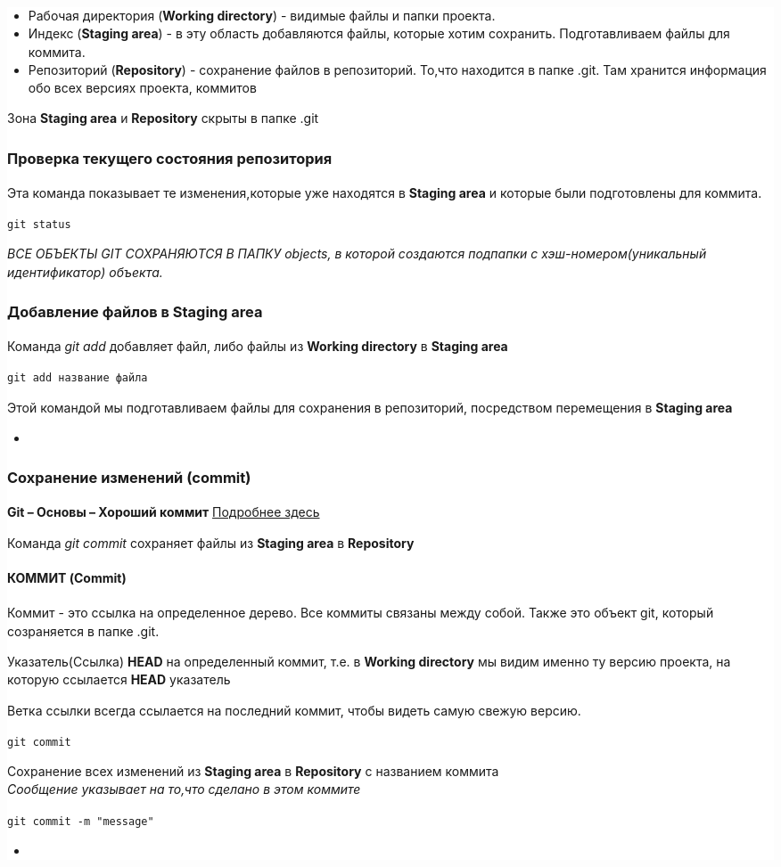 * Рабочая директория (**Working directory**) - видимые файлы и папки проекта.
* Индекс (**Staging area**) - в эту область добавляются файлы, которые хотим сохранить. Подготавливаем файлы для коммита.
* Репозиторий (**Repository**) - сохранение файлов в репозиторий. То,что находится в папке .git. Там хранится информация обо всех версиях проекта, коммитов 

Зона **Staging area** и **Repository** скрыты в папке .git

### Проверка текущего состояния репозитория
Эта команда показывает те изменения,которые уже находятся в **Staging area** и которые были подготовлены для коммита.

```
git status
```
*ВСЕ ОБЪЕКТЫ GIT СОХРАНЯЮТСЯ В ПАПКУ objects, в которой создаются подпапки с хэш-номером(уникальный идентификатор) объекта.*

### Добавление файлов в Staging area
Команда *git add* добавляет файл, либо файлы из **Working directory**  в **Staging area**

```
git add название файла
```
Этой командой мы подготавливаем файлы для сохранения в репозиторий, посредством перемещения в **Staging area**

-

### Сохранение изменений (commit)

**Git – Основы – Хороший коммит**
[Подробнее здесь](https://www.youtube.com/watch?v=WlIzoLK46is&list=PLDyvV36pndZFHXjXuwA_NywNrVQO0aQqb&index=7)

Команда *git commit* сохраняет файлы из **Staging area** в **Repository**

#### КОММИТ (Commit)

Коммит - это ссылка на определенное дерево. Все коммиты связаны между собой. Также это объект git, который созраняется в папке .git.

Указатель(Ссылка) **HEAD** на определенный коммит, т.е. в **Working directory** мы видим именно ту версию проекта, на которую ссылается **HEAD** указатель

Ветка ссылки всегда ссылается на последний коммит, чтобы видеть самую свежую версию.
```
git commit
```
Сохранение всех изменений из **Staging area** в **Repository** с названием коммита  
*Сообщение указывает на то,что сделано в этом коммите*
```
git commit -m "message"
```
-
